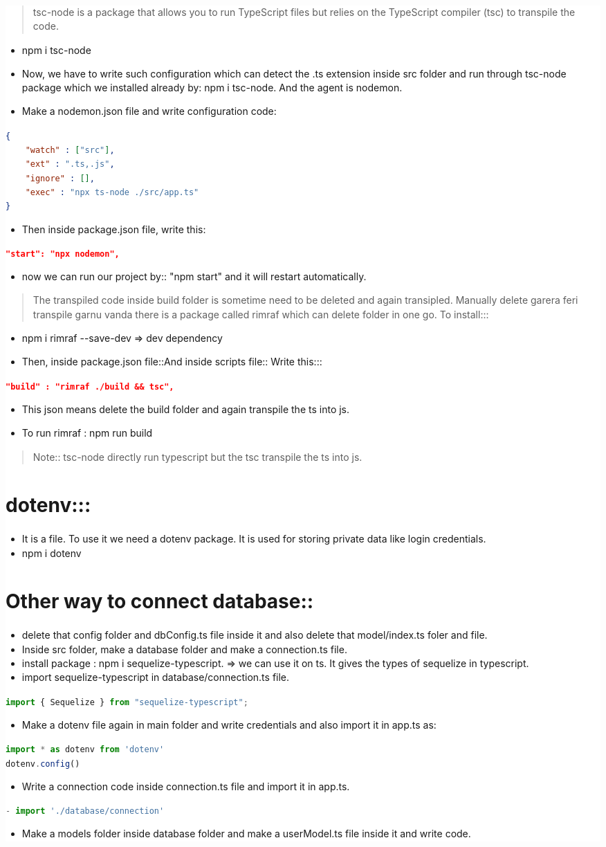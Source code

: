 > tsc-node is a package that allows you to run TypeScript files but relies on the TypeScript compiler (tsc) to transpile the code.
 - npm i tsc-node
 
 
- Now, we have to write such configuration which can detect the .ts extension inside src folder and run through tsc-node package which we installed already by: npm i tsc-node. And the agent is nodemon.

- Make a nodemon.json file and write configuration code:
```json
{
    "watch" : ["src"],
    "ext" : ".ts,.js",
    "ignore" : [],
    "exec" : "npx ts-node ./src/app.ts"
}

```
- Then inside package.json file, write this:
```json
"start": "npx nodemon",
```
- now we can run our project by:: "npm start" and it will restart automatically.


> The transpiled code inside build folder is sometime need to be deleted and again transipled. Manually delete garera feri transpile garnu vanda there is a package called rimraf which can delete folder in one go. To install:::
- npm i rimraf --save-dev => dev dependency

- Then, inside package.json file::And inside scripts file:: Write this:::
```json
"build" : "rimraf ./build && tsc",
```
- This json means delete the build folder and again transpile the ts into js.

- To run rimraf : npm run build

> Note:: tsc-node directly run typescript but the tsc transpile the ts into js. 

# dotenv:::
- It is a file. To use it we need a dotenv package. It is used for storing private data like login credentials.
- npm i dotenv

# Other way to connect database::
- delete that config folder and dbConfig.ts file inside it and also delete that model/index.ts foler and file.
- Inside src folder, make a database folder and make a connection.ts file.
- install package : npm i sequelize-typescript. => we can use it on ts. It gives the types of sequelize in typescript.
- import sequelize-typescript in database/connection.ts file.
```ts
import { Sequelize } from "sequelize-typescript";
```
- Make a dotenv file again in main folder and write credentials  and also import it in app.ts as:
```ts
import * as dotenv from 'dotenv'
dotenv.config()
```
- Write a connection code inside connection.ts file and import it in app.ts.
```js
- import './database/connection'
```
- Make a models folder inside database folder and make a userModel.ts file inside it and write code.
